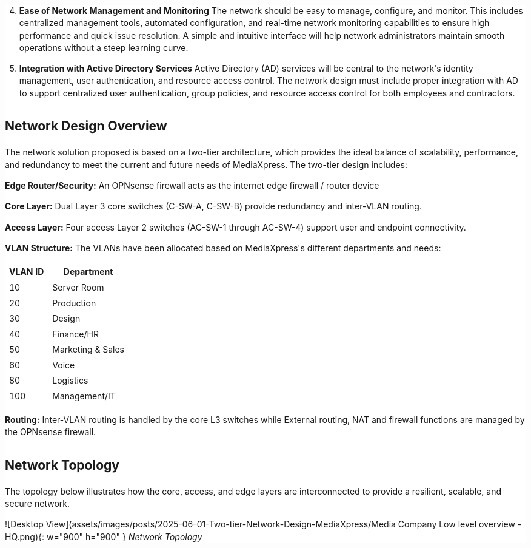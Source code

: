 4.	**Ease of Network Management and Monitoring**
The network should be easy to manage, configure, and monitor. This includes centralized management tools, automated configuration, and real-time network monitoring capabilities to ensure high performance and quick issue resolution. A simple and intuitive interface will help network administrators maintain smooth operations without a steep learning curve.

5.	**Integration with Active Directory Services**
Active Directory (AD) services will be central to the network's identity management, user authentication, and resource access control. The network design must include proper integration with AD to support centralized user authentication, group policies, and resource access control for both employees and contractors.

## Network Design Overview

The network solution proposed is based on a two-tier architecture, which provides the ideal balance of scalability, performance, and redundancy to meet the current and future needs of MediaXpress. The two-tier design includes:

**Edge Router/Security:** An OPNsense firewall acts as the internet edge firewall / router device

**Core Layer:** Dual Layer 3 core switches (C-SW-A, C-SW-B) provide redundancy and inter-VLAN routing.

**Access Layer:** Four access Layer 2 switches (AC-SW-1 through AC-SW-4) support user and endpoint connectivity.

**VLAN Structure:** The VLANs have been allocated based on MediaXpress's different departments and needs:

| VLAN ID | Department           |
|---------|----------------------|
| 10      | Server Room          |
| 20      | Production           |
| 30      | Design               |
| 40      | Finance/HR           |
| 50      | Marketing & Sales    |
| 60      | Voice                |
| 80      | Logistics            |
| 100     | Management/IT        |


**Routing:** Inter-VLAN routing is handled by the core L3 switches while External routing, NAT and firewall functions are managed by the OPNsense firewall.

## Network Topology
The topology below illustrates how the core, access, and edge layers are interconnected to provide a resilient, scalable, and secure network.

![Desktop View](assets/images/posts/2025-06-01-Two-tier-Network-Design-MediaXpress/Media Company Low level overview - HQ.png){: w="900" h="900" }
_Network Topology_
